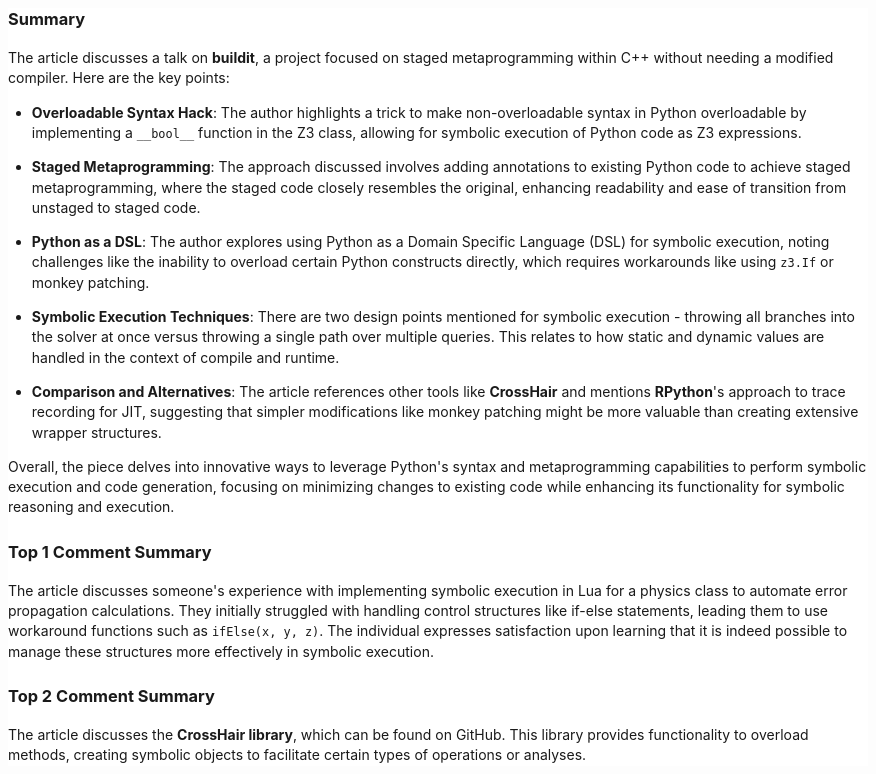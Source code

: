 ### Summary

 The article discusses a talk on **buildit**, a project focused on staged metaprogramming within C++ without needing a modified compiler. Here are the key points:

- **Overloadable Syntax Hack**: The author highlights a trick to make non-overloadable syntax in Python overloadable by implementing a `__bool__` function in the Z3 class, allowing for symbolic execution of Python code as Z3 expressions.

- **Staged Metaprogramming**: The approach discussed involves adding annotations to existing Python code to achieve staged metaprogramming, where the staged code closely resembles the original, enhancing readability and ease of transition from unstaged to staged code.

- **Python as a DSL**: The author explores using Python as a Domain Specific Language (DSL) for symbolic execution, noting challenges like the inability to overload certain Python constructs directly, which requires workarounds like using `z3.If` or monkey patching.

- **Symbolic Execution Techniques**: There are two design points mentioned for symbolic execution - throwing all branches into the solver at once versus throwing a single path over multiple queries. This relates to how static and dynamic values are handled in the context of compile and runtime.

- **Comparison and Alternatives**: The article references other tools like **CrossHair** and mentions **RPython**'s approach to trace recording for JIT, suggesting that simpler modifications like monkey patching might be more valuable than creating extensive wrapper structures.

Overall, the piece delves into innovative ways to leverage Python's syntax and metaprogramming capabilities to perform symbolic execution and code generation, focusing on minimizing changes to existing code while enhancing its functionality for symbolic reasoning and execution.

### Top 1 Comment Summary

 The article discusses someone's experience with implementing symbolic execution in Lua for a physics class to automate error propagation calculations. They initially struggled with handling control structures like if-else statements, leading them to use workaround functions such as `ifElse(x, y, z)`. The individual expresses satisfaction upon learning that it is indeed possible to manage these structures more effectively in symbolic execution.

### Top 2 Comment Summary

 The article discusses the **CrossHair library**, which can be found on GitHub. This library provides functionality to overload methods, creating symbolic objects to facilitate certain types of operations or analyses.

